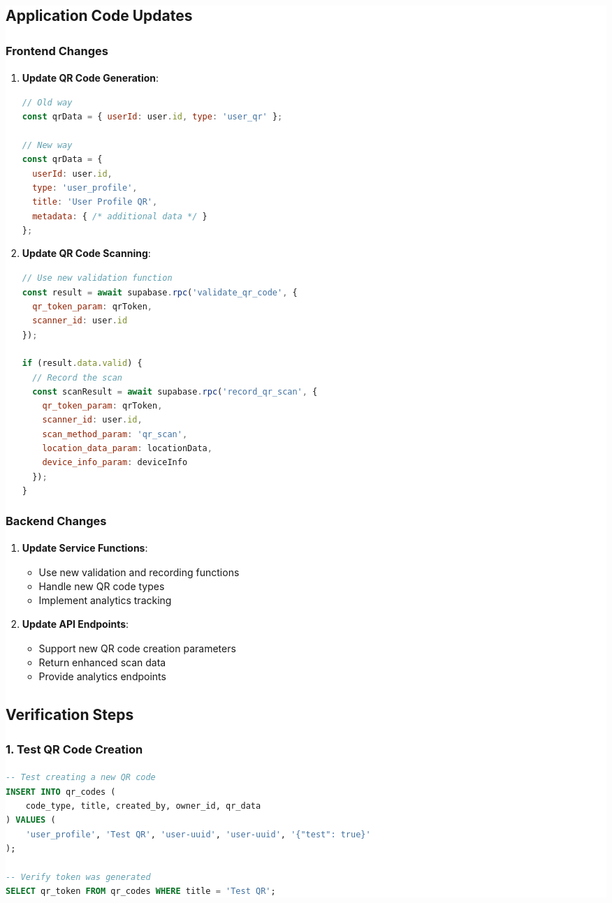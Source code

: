## Application Code Updates

### Frontend Changes
1. **Update QR Code Generation**:
   ```javascript
   // Old way
   const qrData = { userId: user.id, type: 'user_qr' };
   
   // New way
   const qrData = {
     userId: user.id,
     type: 'user_profile',
     title: 'User Profile QR',
     metadata: { /* additional data */ }
   };
   ```

2. **Update QR Code Scanning**:
   ```javascript
   // Use new validation function
   const result = await supabase.rpc('validate_qr_code', {
     qr_token_param: qrToken,
     scanner_id: user.id
   });
   
   if (result.data.valid) {
     // Record the scan
     const scanResult = await supabase.rpc('record_qr_scan', {
       qr_token_param: qrToken,
       scanner_id: user.id,
       scan_method_param: 'qr_scan',
       location_data_param: locationData,
       device_info_param: deviceInfo
     });
   }
   ```

### Backend Changes
1. **Update Service Functions**:
   - Use new validation and recording functions
   - Handle new QR code types
   - Implement analytics tracking

2. **Update API Endpoints**:
   - Support new QR code creation parameters
   - Return enhanced scan data
   - Provide analytics endpoints

## Verification Steps

### 1. Test QR Code Creation
```sql
-- Test creating a new QR code
INSERT INTO qr_codes (
    code_type, title, created_by, owner_id, qr_data
) VALUES (
    'user_profile', 'Test QR', 'user-uuid', 'user-uuid', '{"test": true}'
);

-- Verify token was generated
SELECT qr_token FROM qr_codes WHERE title = 'Test QR';
```
